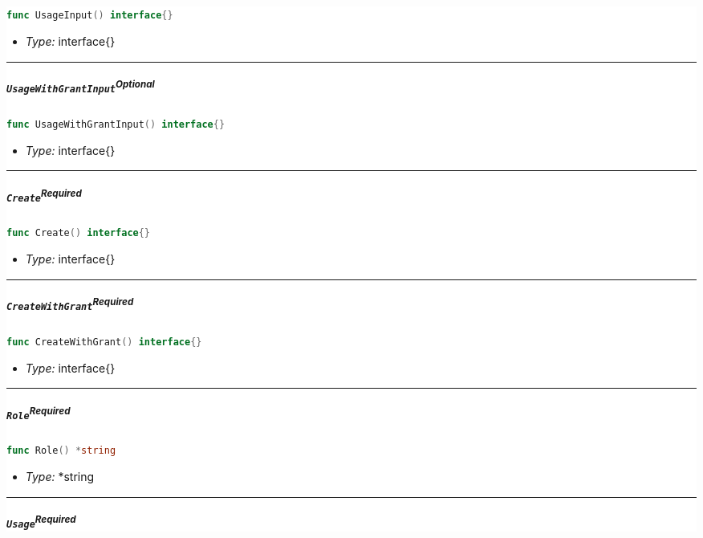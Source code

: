 ```go
func UsageInput() interface{}
```

- *Type:* interface{}

---

##### `UsageWithGrantInput`<sup>Optional</sup> <a name="UsageWithGrantInput" id="@cdktf/provider-postgresql.schema.SchemaPolicyOutputReference.property.usageWithGrantInput"></a>

```go
func UsageWithGrantInput() interface{}
```

- *Type:* interface{}

---

##### `Create`<sup>Required</sup> <a name="Create" id="@cdktf/provider-postgresql.schema.SchemaPolicyOutputReference.property.create"></a>

```go
func Create() interface{}
```

- *Type:* interface{}

---

##### `CreateWithGrant`<sup>Required</sup> <a name="CreateWithGrant" id="@cdktf/provider-postgresql.schema.SchemaPolicyOutputReference.property.createWithGrant"></a>

```go
func CreateWithGrant() interface{}
```

- *Type:* interface{}

---

##### `Role`<sup>Required</sup> <a name="Role" id="@cdktf/provider-postgresql.schema.SchemaPolicyOutputReference.property.role"></a>

```go
func Role() *string
```

- *Type:* *string

---

##### `Usage`<sup>Required</sup> <a name="Usage" id="@cdktf/provider-postgresql.schema.SchemaPolicyOutputReference.property.usage"></a>
